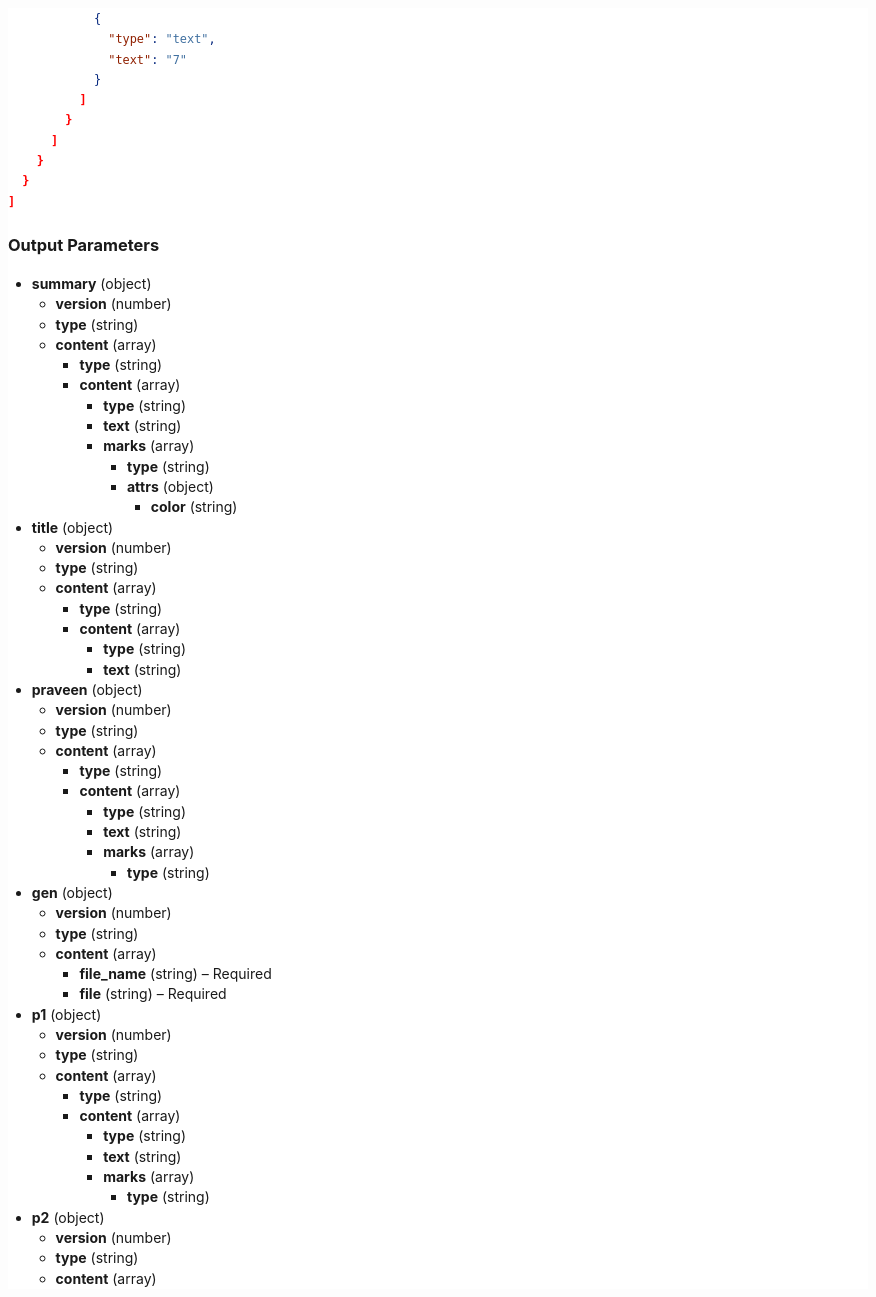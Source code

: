 ```json
            {
              "type": "text",
              "text": "7"
            }
          ]
        }
      ]
    }
  }
]
```
### Output Parameters

- **summary** (object)
  - **version** (number)
  - **type** (string)
  - **content** (array)
    - **type** (string)
    - **content** (array)
      - **type** (string)
      - **text** (string)
      - **marks** (array)
        - **type** (string)
        - **attrs** (object)
          - **color** (string)
- **title** (object)
  - **version** (number)
  - **type** (string)
  - **content** (array)
    - **type** (string)
    - **content** (array)
      - **type** (string)
      - **text** (string)
- **praveen** (object)
  - **version** (number)
  - **type** (string)
  - **content** (array)
    - **type** (string)
    - **content** (array)
      - **type** (string)
      - **text** (string)
      - **marks** (array)
        - **type** (string)
- **gen** (object)
  - **version** (number)
  - **type** (string)
  - **content** (array)
    - **file_name** (string) – Required
    - **file** (string) – Required
- **p1** (object)
  - **version** (number)
  - **type** (string)
  - **content** (array)
    - **type** (string)
    - **content** (array)
      - **type** (string)
      - **text** (string)
      - **marks** (array)
        - **type** (string)
- **p2** (object)
  - **version** (number)
  - **type** (string)
  - **content** (array)